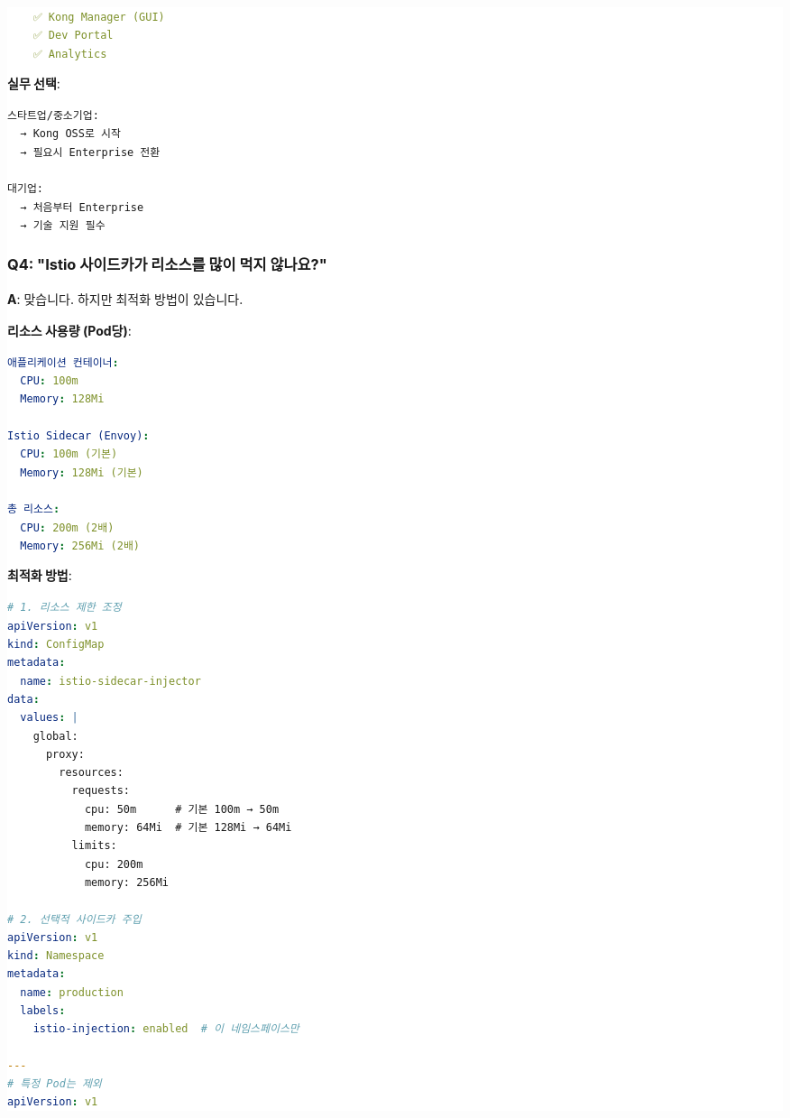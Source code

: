 ```yaml
    ✅ Kong Manager (GUI)
    ✅ Dev Portal
    ✅ Analytics
```

**실무 선택**:
```
스타트업/중소기업:
  → Kong OSS로 시작
  → 필요시 Enterprise 전환

대기업:
  → 처음부터 Enterprise
  → 기술 지원 필수
```

### Q4: "Istio 사이드카가 리소스를 많이 먹지 않나요?"

**A**: 맞습니다. 하지만 최적화 방법이 있습니다.

**리소스 사용량 (Pod당)**:
```yaml
애플리케이션 컨테이너:
  CPU: 100m
  Memory: 128Mi

Istio Sidecar (Envoy):
  CPU: 100m (기본)
  Memory: 128Mi (기본)

총 리소스:
  CPU: 200m (2배)
  Memory: 256Mi (2배)
```

**최적화 방법**:

```yaml
# 1. 리소스 제한 조정
apiVersion: v1
kind: ConfigMap
metadata:
  name: istio-sidecar-injector
data:
  values: |
    global:
      proxy:
        resources:
          requests:
            cpu: 50m      # 기본 100m → 50m
            memory: 64Mi  # 기본 128Mi → 64Mi
          limits:
            cpu: 200m
            memory: 256Mi

# 2. 선택적 사이드카 주입
apiVersion: v1
kind: Namespace
metadata:
  name: production
  labels:
    istio-injection: enabled  # 이 네임스페이스만

---
# 특정 Pod는 제외
apiVersion: v1
```